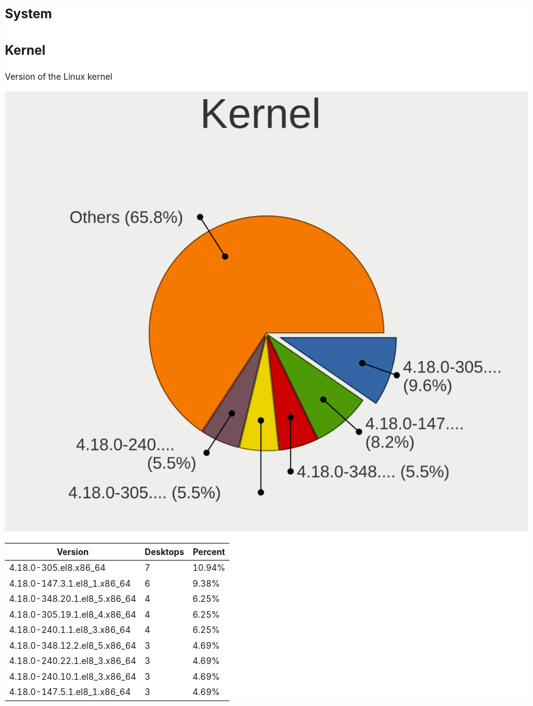System
------

Kernel
------

Version of the Linux kernel

![Kernel](./images/pie_chart/os_kernel.svg)


| Version                      | Desktops | Percent |
|------------------------------|----------|---------|
| 4.18.0-305.el8.x86_64        | 7        | 10.94%  |
| 4.18.0-147.3.1.el8_1.x86_64  | 6        | 9.38%   |
| 4.18.0-348.20.1.el8_5.x86_64 | 4        | 6.25%   |
| 4.18.0-305.19.1.el8_4.x86_64 | 4        | 6.25%   |
| 4.18.0-240.1.1.el8_3.x86_64  | 4        | 6.25%   |
| 4.18.0-348.12.2.el8_5.x86_64 | 3        | 4.69%   |
| 4.18.0-240.22.1.el8_3.x86_64 | 3        | 4.69%   |
| 4.18.0-240.10.1.el8_3.x86_64 | 3        | 4.69%   |
| 4.18.0-147.5.1.el8_1.x86_64  | 3        | 4.69%   |